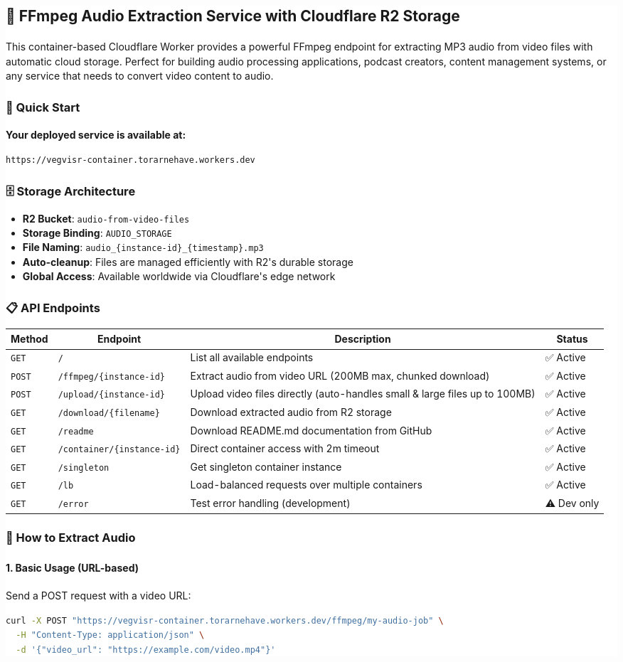 ## 🎵 FFmpeg Audio Extraction Service with Cloudflare R2 Storage

This container-based Cloudflare Worker provides a powerful FFmpeg endpoint for extracting MP3 audio from video files with automatic cloud storage. Perfect for building audio processing applications, podcast creators, content management systems, or any service that needs to convert video content to audio.

### 🚀 Quick Start

**Your deployed service is available at:**
```
https://vegvisr-container.torarnehave.workers.dev
```

### 🗄️ Storage Architecture

- **R2 Bucket**: `audio-from-video-files`
- **Storage Binding**: `AUDIO_STORAGE`
- **File Naming**: `audio_{instance-id}_{timestamp}.mp3`
- **Auto-cleanup**: Files are managed efficiently with R2's durable storage
- **Global Access**: Available worldwide via Cloudflare's edge network

### 📋 API Endpoints

| Method | Endpoint | Description | Status |
|--------|----------|-------------|---------|
| `GET` | `/` | List all available endpoints | ✅ Active |
| `POST` | `/ffmpeg/{instance-id}` | Extract audio from video URL (200MB max, chunked download) | ✅ Active |
| `POST` | `/upload/{instance-id}` | Upload video files directly (auto-handles small & large files up to 100MB) | ✅ Active |
| `GET` | `/download/{filename}` | Download extracted audio from R2 storage | ✅ Active |
| `GET` | `/readme` | Download README.md documentation from GitHub | ✅ Active |
| `GET` | `/container/{instance-id}` | Direct container access with 2m timeout | ✅ Active |
| `GET` | `/singleton` | Get singleton container instance | ✅ Active |
| `GET` | `/lb` | Load-balanced requests over multiple containers | ✅ Active |
| `GET` | `/error` | Test error handling (development) | ⚠️ Dev only |

### 🎯 How to Extract Audio

#### 1. Basic Usage (URL-based)

Send a POST request with a video URL:

```bash
curl -X POST "https://vegvisr-container.torarnehave.workers.dev/ffmpeg/my-audio-job" \
  -H "Content-Type: application/json" \
  -d '{"video_url": "https://example.com/video.mp4"}'
```
